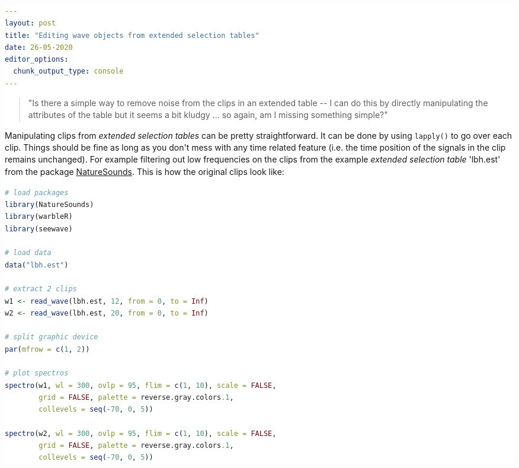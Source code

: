 ```yaml
---
layout: post
title: "Editing wave objects from extended selection tables"
date: 26-05-2020
editor_options: 
  chunk_output_type: console
---
```





> "Is there a simple way to remove noise from the clips in an extended table -- I can do this by directly manipulating the attributes of the table but it seems a bit kludgy ... so again, am I missing something simple?"

Manipulating clips from *extended selection tables* can be pretty straightforward. It can be done by using `lapply()` to go over each clip. Things should be fine as long as you don't mess with any time related feature (i.e. the time position of the signals in the clip remains unchanged). For example filtering out low frequencies on the clips from the example *extended selection table* 'lbh.est' from the package [NatureSounds](https://marce10.github.io/NatureSounds). This is how the original clips look like:


```r
# load packages
library(NatureSounds)
library(warbleR)
library(seewave)

# load data
data("lbh.est")

# extract 2 clips
w1 <- read_wave(lbh.est, 12, from = 0, to = Inf)
w2 <- read_wave(lbh.est, 20, from = 0, to = Inf)

# split graphic device
par(mfrow = c(1, 2))

# plot spectros
spectro(w1, wl = 300, ovlp = 95, flim = c(1, 10), scale = FALSE, 
        grid = FALSE, palette = reverse.gray.colors.1, 
        collevels = seq(-70, 0, 5))

spectro(w2, wl = 300, ovlp = 95, flim = c(1, 10), scale = FALSE, 
        grid = FALSE, palette = reverse.gray.colors.1, 
        collevels = seq(-70, 0, 5))
```
